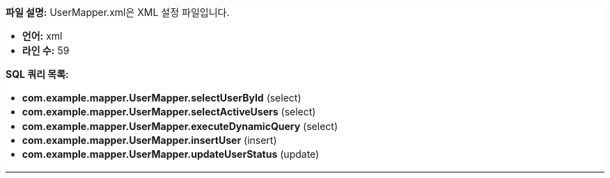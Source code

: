 **파일 설명:** UserMapper.xml은 XML 설정 파일입니다.

- **언어:** xml
- **라인 수:** 59

**SQL 쿼리 목록:**
- **com.example.mapper.UserMapper.selectUserById** (select)
- **com.example.mapper.UserMapper.selectActiveUsers** (select)
- **com.example.mapper.UserMapper.executeDynamicQuery** (select)
- **com.example.mapper.UserMapper.insertUser** (insert)
- **com.example.mapper.UserMapper.updateUserStatus** (update)

---
